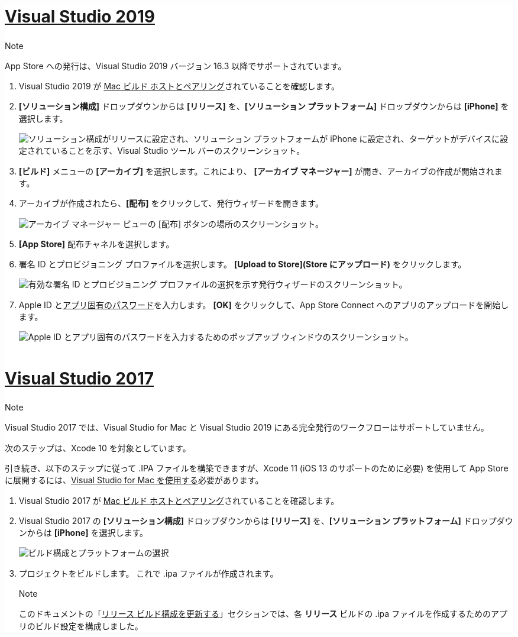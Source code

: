 # <a name="visual-studio-2019"></a>[Visual Studio 2019](#tab/windows)

> [!NOTE]
> App Store への発行は、Visual Studio 2019 バージョン 16.3 以降でサポートされています。

1. Visual Studio 2019 が [Mac ビルド ホストとペアリング](~/ios/get-started/installation/windows/connecting-to-mac/index.md)されていることを確認します。
2. **[ソリューション構成]** ドロップダウンからは **[リリース]** を、**[ソリューション プラットフォーム]** ドロップダウンからは **[iPhone]** を選択します。

    ![ソリューション構成がリリースに設定され、ソリューション プラットフォームが iPhone に設定され、ターゲットがデバイスに設定されていることを示す、Visual Studio ツール バーのスクリーンショット。](publishing-to-the-app-store-images/chooseConfig-w157.png "ソリューション構成がリリースに設定され、ソリューション プラットフォームが iPhone に設定され、ターゲットがデバイスに設定されていることを示す、Visual Studio ツール バーのスクリーンショット。")

3. **[ビルド]** メニューの **[アーカイブ]** を選択します。これにより、 **[アーカイブ マネージャー]** が開き、アーカイブの作成が開始されます。

4. アーカイブが作成されたら、**[配布]** をクリックして、発行ウィザードを開きます。

    ![アーカイブ マネージャー ビューの [配布] ボタンの場所のスクリーンショット。](publishing-to-the-app-store-images/archives-win.png "アーカイブ マネージャー ビューの [配布] ボタンの場所のスクリーンショット。")

5. **[App Store]** 配布チャネルを選択します。

6. 署名 ID とプロビジョニング プロファイルを選択します。 **[Upload to Store]\(Store にアップロード\)** をクリックします。

    ![有効な署名 ID とプロビジョニング プロファイルの選択を示す発行ウィザードのスクリーンショット。](publishing-to-the-app-store-images/provProfileSelect-win.png "有効な署名 ID とプロビジョニング プロファイルの選択を示す発行ウィザードのスクリーンショット。")

7. Apple ID と[アプリ固有のパスワード](https://support.apple.com/ht204397)を入力します。 **[OK]** をクリックして、App Store Connect へのアプリのアップロードを開始します。

    ![Apple ID とアプリ固有のパスワードを入力するためのポップアップ ウィンドウのスクリーンショット。](publishing-to-the-app-store-images/connectInfo-win.png "Apple ID とアプリ固有のパスワードを入力するためのポップアップ ウィンドウのスクリーンショット。")

# <a name="visual-studio-2017"></a>[Visual Studio 2017](#tab/win-vs2017)

> [!NOTE]
> Visual Studio 2017 では、Visual Studio for Mac と Visual Studio 2019 にある完全発行のワークフローはサポートしていません。
>
> 次のステップは、Xcode 10 を対象としています。
>
> 引き続き、以下のステップに従って .IPA ファイルを構築できますが、Xcode 11 (iOS 13 のサポートのために必要) を使用して App Store に展開するには、[Visual Studio for Mac を使用する](?tabs=macos#build-and-submit-your-app)必要があります。

1. Visual Studio 2017 が [Mac ビルド ホストとペアリング](~/ios/get-started/installation/windows/connecting-to-mac/index.md)されていることを確認します。
2. Visual Studio 2017 の **[ソリューション構成]** ドロップダウンからは **[リリース]** を、**[ソリューション プラットフォーム]** ドロップダウンからは **[iPhone]** を選択します。

    ![ビルド構成とプラットフォームの選択](publishing-to-the-app-store-images/chooseConfig-w157.png "ビルド構成とプラットフォームの選択")

3. プロジェクトをビルドします。 これで .ipa ファイルが作成されます。

    > [!NOTE]
    > このドキュメントの「[リリース ビルド構成を更新する](#update-the-release-build-configuration)」セクションでは、各 **リリース** ビルドの .ipa ファイルを作成するためのアプリのビルド設定を構成しました。
